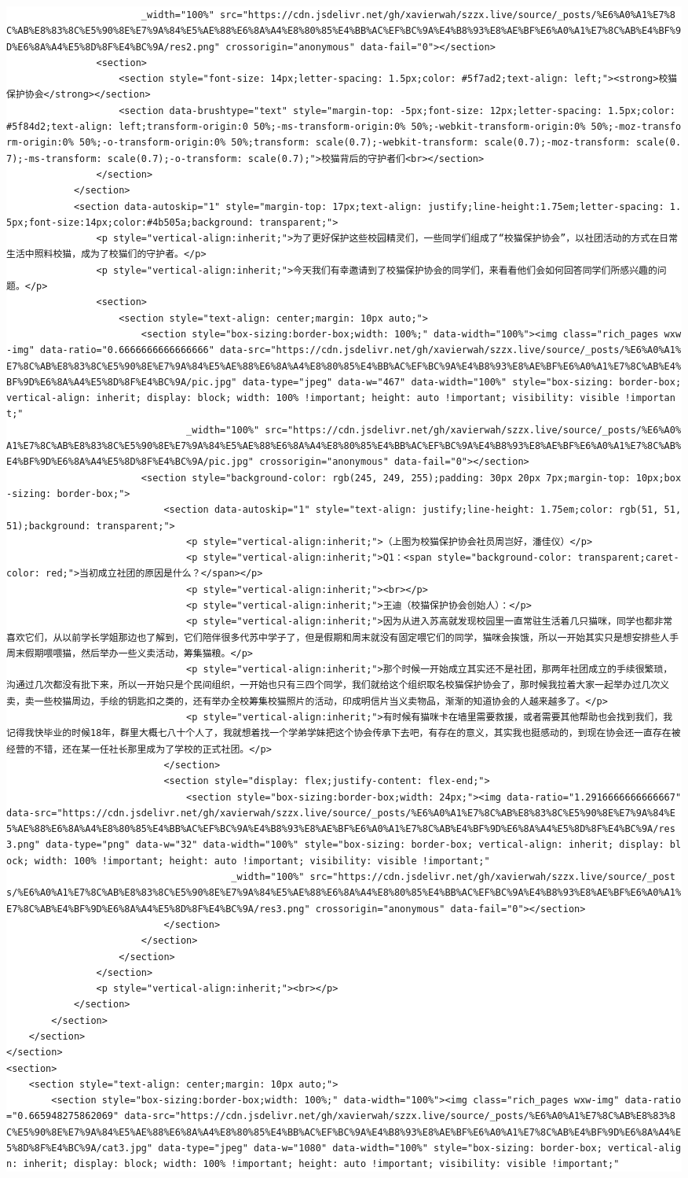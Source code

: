                             _width="100%" src="https://cdn.jsdelivr.net/gh/xavierwah/szzx.live/source/_posts/%E6%A0%A1%E7%8C%AB%E8%83%8C%E5%90%8E%E7%9A%84%E5%AE%88%E6%8A%A4%E8%80%85%E4%BB%AC%EF%BC%9A%E4%B8%93%E8%AE%BF%E6%A0%A1%E7%8C%AB%E4%BF%9D%E6%8A%A4%E5%8D%8F%E4%BC%9A/res2.png" crossorigin="anonymous" data-fail="0"></section>
                    <section>
                        <section style="font-size: 14px;letter-spacing: 1.5px;color: #5f7ad2;text-align: left;"><strong>校猫保护协会</strong></section>
                        <section data-brushtype="text" style="margin-top: -5px;font-size: 12px;letter-spacing: 1.5px;color: #5f84d2;text-align: left;transform-origin:0 50%;-ms-transform-origin:0% 50%;-webkit-transform-origin:0% 50%;-moz-transform-origin:0% 50%;-o-transform-origin:0% 50%;transform: scale(0.7);-webkit-transform: scale(0.7);-moz-transform: scale(0.7);-ms-transform: scale(0.7);-o-transform: scale(0.7);">校猫背后的守护者们<br></section>
                    </section>
                </section>
                <section data-autoskip="1" style="margin-top: 17px;text-align: justify;line-height:1.75em;letter-spacing: 1.5px;font-size:14px;color:#4b505a;background: transparent;">
                    <p style="vertical-align:inherit;">为了更好保护这些校园精灵们，一些同学们组成了“校猫保护协会”，以社团活动的方式在日常生活中照料校猫，成为了校猫们的守护者。</p>
                    <p style="vertical-align:inherit;">今天我们有幸邀请到了校猫保护协会的同学们，来看看他们会如何回答同学们所感兴趣的问题。</p>
                    <section>
                        <section style="text-align: center;margin: 10px auto;">
                            <section style="box-sizing:border-box;width: 100%;" data-width="100%"><img class="rich_pages wxw-img" data-ratio="0.6666666666666666" data-src="https://cdn.jsdelivr.net/gh/xavierwah/szzx.live/source/_posts/%E6%A0%A1%E7%8C%AB%E8%83%8C%E5%90%8E%E7%9A%84%E5%AE%88%E6%8A%A4%E8%80%85%E4%BB%AC%EF%BC%9A%E4%B8%93%E8%AE%BF%E6%A0%A1%E7%8C%AB%E4%BF%9D%E6%8A%A4%E5%8D%8F%E4%BC%9A/pic.jpg" data-type="jpeg" data-w="467" data-width="100%" style="box-sizing: border-box; vertical-align: inherit; display: block; width: 100% !important; height: auto !important; visibility: visible !important;"
                                    _width="100%" src="https://cdn.jsdelivr.net/gh/xavierwah/szzx.live/source/_posts/%E6%A0%A1%E7%8C%AB%E8%83%8C%E5%90%8E%E7%9A%84%E5%AE%88%E6%8A%A4%E8%80%85%E4%BB%AC%EF%BC%9A%E4%B8%93%E8%AE%BF%E6%A0%A1%E7%8C%AB%E4%BF%9D%E6%8A%A4%E5%8D%8F%E4%BC%9A/pic.jpg" crossorigin="anonymous" data-fail="0"></section>
                            <section style="background-color: rgb(245, 249, 255);padding: 30px 20px 7px;margin-top: 10px;box-sizing: border-box;">
                                <section data-autoskip="1" style="text-align: justify;line-height: 1.75em;color: rgb(51, 51, 51);background: transparent;">
                                    <p style="vertical-align:inherit;">（上图为校猫保护协会社员周岂好，潘佳仪）</p>
                                    <p style="vertical-align:inherit;">Q1：<span style="background-color: transparent;caret-color: red;">当初成立社团的原因是什么？</span></p>
                                    <p style="vertical-align:inherit;"><br></p>
                                    <p style="vertical-align:inherit;">王迪（校猫保护协会创始人）：</p>
                                    <p style="vertical-align:inherit;">因为从进入苏高就发现校园里一直常驻生活着几只猫咪，同学也都非常喜欢它们，从以前学长学姐那边也了解到，它们陪伴很多代苏中学子了，但是假期和周末就没有固定喂它们的同学，猫咪会挨饿，所以一开始其实只是想安排些人手周末假期喂喂猫，然后举办一些义卖活动，筹集猫粮。</p>
                                    <p style="vertical-align:inherit;">那个时候一开始成立其实还不是社团，那两年社团成立的手续很繁琐，沟通过几次都没有批下来，所以一开始只是个民间组织，一开始也只有三四个同学，我们就给这个组织取名校猫保护协会了，那时候我拉着大家一起举办过几次义卖，卖一些校猫周边，手绘的钥匙扣之类的，还有举办全校筹集校猫照片的活动，印成明信片当义卖物品，渐渐的知道协会的人越来越多了。</p>
                                    <p style="vertical-align:inherit;">有时候有猫咪卡在墙里需要救援，或者需要其他帮助也会找到我们，我记得我快毕业的时候18年，群里大概七八十个人了，我就想着找一个学弟学妹把这个协会传承下去吧，有存在的意义，其实我也挺感动的，到现在协会还一直存在被经营的不错，还在某一任社长那里成为了学校的正式社团。</p>
                                </section>
                                <section style="display: flex;justify-content: flex-end;">
                                    <section style="box-sizing:border-box;width: 24px;"><img data-ratio="1.2916666666666667" data-src="https://cdn.jsdelivr.net/gh/xavierwah/szzx.live/source/_posts/%E6%A0%A1%E7%8C%AB%E8%83%8C%E5%90%8E%E7%9A%84%E5%AE%88%E6%8A%A4%E8%80%85%E4%BB%AC%EF%BC%9A%E4%B8%93%E8%AE%BF%E6%A0%A1%E7%8C%AB%E4%BF%9D%E6%8A%A4%E5%8D%8F%E4%BC%9A/res3.png" data-type="png" data-w="32" data-width="100%" style="box-sizing: border-box; vertical-align: inherit; display: block; width: 100% !important; height: auto !important; visibility: visible !important;"
                                            _width="100%" src="https://cdn.jsdelivr.net/gh/xavierwah/szzx.live/source/_posts/%E6%A0%A1%E7%8C%AB%E8%83%8C%E5%90%8E%E7%9A%84%E5%AE%88%E6%8A%A4%E8%80%85%E4%BB%AC%EF%BC%9A%E4%B8%93%E8%AE%BF%E6%A0%A1%E7%8C%AB%E4%BF%9D%E6%8A%A4%E5%8D%8F%E4%BC%9A/res3.png" crossorigin="anonymous" data-fail="0"></section>
                                </section>
                            </section>
                        </section>
                    </section>
                    <p style="vertical-align:inherit;"><br></p>
                </section>
            </section>
        </section>
    </section>
    <section>
        <section style="text-align: center;margin: 10px auto;">
            <section style="box-sizing:border-box;width: 100%;" data-width="100%"><img class="rich_pages wxw-img" data-ratio="0.665948275862069" data-src="https://cdn.jsdelivr.net/gh/xavierwah/szzx.live/source/_posts/%E6%A0%A1%E7%8C%AB%E8%83%8C%E5%90%8E%E7%9A%84%E5%AE%88%E6%8A%A4%E8%80%85%E4%BB%AC%EF%BC%9A%E4%B8%93%E8%AE%BF%E6%A0%A1%E7%8C%AB%E4%BF%9D%E6%8A%A4%E5%8D%8F%E4%BC%9A/cat3.jpg" data-type="jpeg" data-w="1080" data-width="100%" style="box-sizing: border-box; vertical-align: inherit; display: block; width: 100% !important; height: auto !important; visibility: visible !important;"